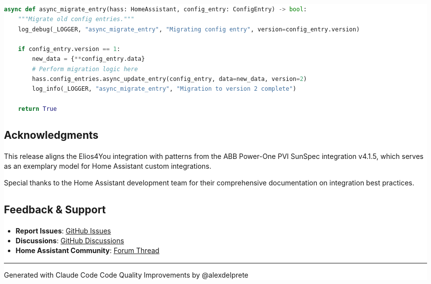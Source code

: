 ```python
async def async_migrate_entry(hass: HomeAssistant, config_entry: ConfigEntry) -> bool:
    """Migrate old config entries."""
    log_debug(_LOGGER, "async_migrate_entry", "Migrating config entry", version=config_entry.version)

    if config_entry.version == 1:
        new_data = {**config_entry.data}
        # Perform migration logic here
        hass.config_entries.async_update_entry(config_entry, data=new_data, version=2)
        log_info(_LOGGER, "async_migrate_entry", "Migration to version 2 complete")

    return True
```

## Acknowledgments

This release aligns the Elios4You integration with patterns from the ABB Power-One PVI SunSpec integration v4.1.5, which serves as an exemplary model for Home Assistant custom integrations.

Special thanks to the Home Assistant development team for their comprehensive documentation on integration best practices.

## Feedback & Support

- **Report Issues**: [GitHub Issues](https://github.com/alexdelprete/ha-4noks-elios4you/issues)
- **Discussions**: [GitHub Discussions](https://github.com/alexdelprete/ha-4noks-elios4you/discussions)
- **Home Assistant Community**: [Forum Thread](https://community.home-assistant.io/)

---

Generated with Claude Code
Code Quality Improvements by @alexdelprete
